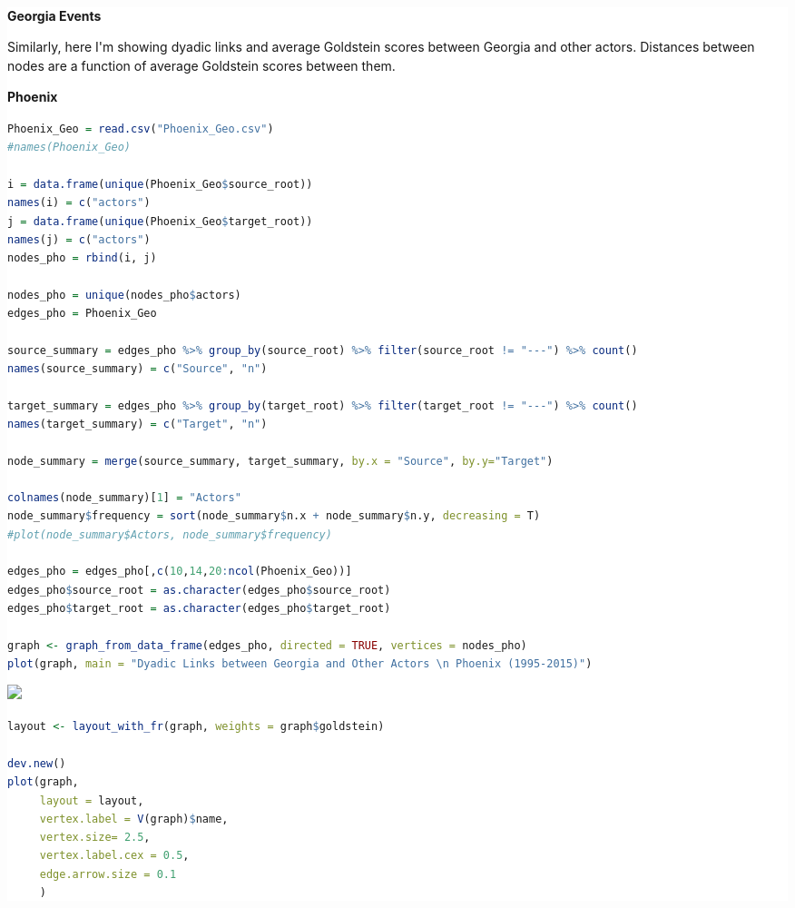**Georgia Events**

Similarly, here I'm showing dyadic links and average Goldstein scores between Georgia and other actors. Distances between nodes are a function of average Goldstein scores between them.

**Phoenix**

``` r
Phoenix_Geo = read.csv("Phoenix_Geo.csv")
#names(Phoenix_Geo)

i = data.frame(unique(Phoenix_Geo$source_root))
names(i) = c("actors")
j = data.frame(unique(Phoenix_Geo$target_root))
names(j) = c("actors")
nodes_pho = rbind(i, j)

nodes_pho = unique(nodes_pho$actors)
edges_pho = Phoenix_Geo

source_summary = edges_pho %>% group_by(source_root) %>% filter(source_root != "---") %>% count()
names(source_summary) = c("Source", "n")

target_summary = edges_pho %>% group_by(target_root) %>% filter(target_root != "---") %>% count()
names(target_summary) = c("Target", "n")

node_summary = merge(source_summary, target_summary, by.x = "Source", by.y="Target")

colnames(node_summary)[1] = "Actors"
node_summary$frequency = sort(node_summary$n.x + node_summary$n.y, decreasing = T)
#plot(node_summary$Actors, node_summary$frequency)

edges_pho = edges_pho[,c(10,14,20:ncol(Phoenix_Geo))]
edges_pho$source_root = as.character(edges_pho$source_root)
edges_pho$target_root = as.character(edges_pho$target_root)

graph <- graph_from_data_frame(edges_pho, directed = TRUE, vertices = nodes_pho)
plot(graph, main = "Dyadic Links between Georgia and Other Actors \n Phoenix (1995-2015)")
```

![](SoDA-502_Project_Arif_files/figure-markdown_github/unnamed-chunk-17-1.png)

``` r
layout <- layout_with_fr(graph, weights = graph$goldstein)

dev.new()
plot(graph,
     layout = layout,
     vertex.label = V(graph)$name,
     vertex.size= 2.5,
     vertex.label.cex = 0.5,
     edge.arrow.size = 0.1
     )
```
